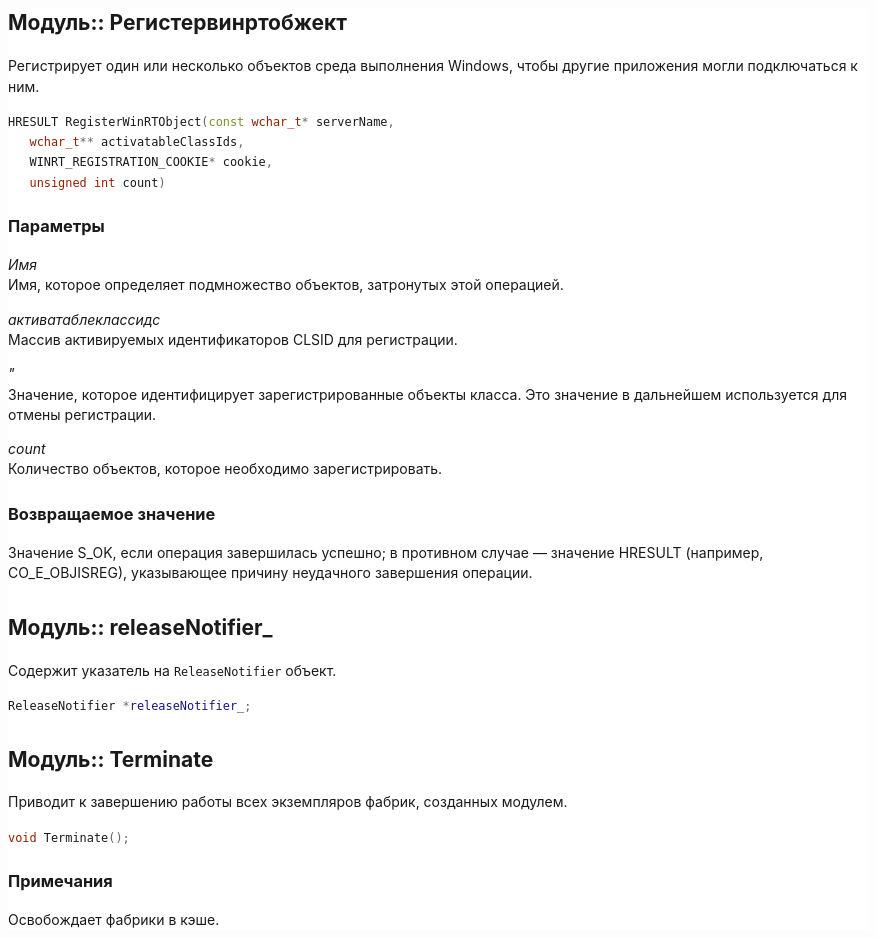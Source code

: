## <a name="moduleregisterwinrtobject"></a><a name="registerwinrtobject"></a>Модуль:: Регистервинртобжект

Регистрирует один или несколько объектов среда выполнения Windows, чтобы другие приложения могли подключаться к ним.

```cpp
HRESULT RegisterWinRTObject(const wchar_t* serverName,
   wchar_t** activatableClassIds,
   WINRT_REGISTRATION_COOKIE* cookie,
   unsigned int count)
```

### <a name="parameters"></a>Параметры

*Имя*<br/>
Имя, которое определяет подмножество объектов, затронутых этой операцией.

*активатаблеклассидс*<br/>
Массив активируемых идентификаторов CLSID для регистрации.

*"*<br/>
Значение, которое идентифицирует зарегистрированные объекты класса. Это значение в дальнейшем используется для отмены регистрации.

*count*<br/>
Количество объектов, которое необходимо зарегистрировать.

### <a name="return-value"></a>Возвращаемое значение

Значение S_OK, если операция завершилась успешно; в противном случае — значение HRESULT (например, CO_E_OBJISREG), указывающее причину неудачного завершения операции.

## <a name="modulereleasenotifier_"></a><a name="releasenotifier"></a>Модуль:: releaseNotifier_

Содержит указатель на `ReleaseNotifier` объект.

```cpp
ReleaseNotifier *releaseNotifier_;
```

## <a name="moduleterminate"></a><a name="terminate"></a>Модуль:: Terminate

Приводит к завершению работы всех экземпляров фабрик, созданных модулем.

```cpp
void Terminate();
```

### <a name="remarks"></a>Примечания

Освобождает фабрики в кэше.
